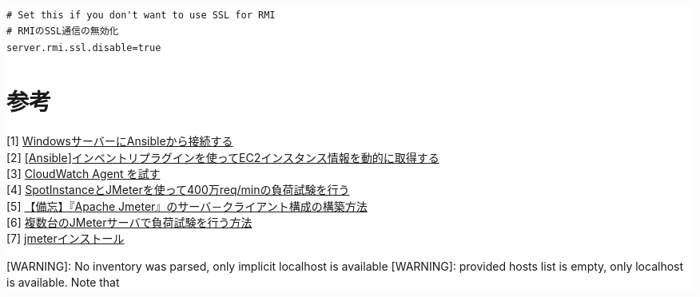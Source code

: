 ```conf:/opt/jmeter/bin/jmeter.properties
# Set this if you don't want to use SSL for RMI
# RMIのSSL通信の無効化
server.rmi.ssl.disable=true
```

# 参考

[1] [WindowsサーバーにAnsibleから接続する](https://goodbyegangster.hatenablog.com/entry/2019/04/09/073408)  
[2] [[Ansible]インベントリプラグインを使ってEC2インスタンス情報を動的に取得する](https://zenn.dev/ohsawa0515/articles/enable-ec2-dynamic-inventory-by-ansible)  
[3] [CloudWatch Agent を試す](https://ngyuki.hatenablog.com/entry/2019/01/30/173822)  
[4] [SpotInstanceとJMeterを使って400万req/minの負荷試験を行う](https://dev.classmethod.jp/articles/apache-jmeter-master-slave-100mil-req-min/)  
[5] [【備忘】『Apache Jmeter』のサーバ－クライアント構成の構築方法 ](https://gametech.vatchlog.com/2020/09/29/apache-jmeter-server/)  
[6] [複数台のJMeterサーバで負荷試験を行う方法](https://www.checksite.jp/jmeter-remote-test/)  
[7] [jmeterインストール](https://blog.megunlabo.net/2019/03/04/jmeter-install/)


[WARNING]: No inventory was parsed, only implicit localhost is available
[WARNING]: provided hosts list is empty, only localhost is available. Note that
